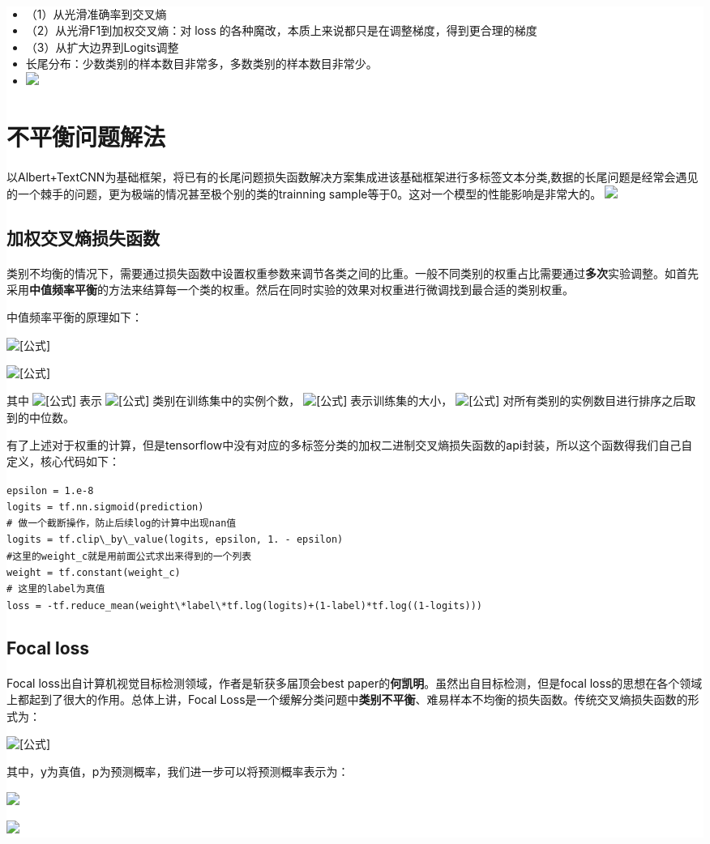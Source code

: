    - （1）从光滑准确率到交叉熵
   - （2）从光滑F1到加权交叉熵：对 loss 的各种魔改，本质上来说都只是在调整梯度，得到更合理的梯度
   - （3）从扩大边界到Logits调整
   - 长尾分布：少数类别的样本数目非常多，多数类别的样本数目非常少。
   - ![](http://p8.itc.cn/q_70/images03/20200913/ce0ea36c06ec4f2ea121f78ad7920a93.png)

# 不平衡问题解法

以Albert+TextCNN为基础框架，将已有的长尾问题损失函数解决方案集成进该基础框架进行多标签文本分类,数据的长尾问题是经常会遇见的一个棘手的问题，更为极端的情况甚至极个别的类的trainning sample等于0。这对一个模型的性能影响是非常大的。
![](https://pic2.zhimg.com/v2-8a3ccd7ed59de691a27406065477b3b9_720w.jpg?source=3af55fa1)

## 加权交叉熵损失函数

类别不均衡的情况下，需要通过损失函数中设置权重参数来调节各类之间的比重。一般不同类别的权重占比需要通过**多次**实验调整。如首先采用**中值频率平衡**的方法来结算每一个类的权重。然后在同时实验的效果对权重进行微调找到最合适的类别权重。

中值频率平衡的原理如下：
 
![[公式]](https://www.zhihu.com/equation?tex=freq_c+%3D+sum_c%2Fsum)
 
![[公式]](https://www.zhihu.com/equation?tex=weight_c+%3D+freq_c%2Fmedium)
 
其中 ![[公式]](https://www.zhihu.com/equation?tex=sum_c) 表示 ![[公式]](https://www.zhihu.com/equation?tex=c) 类别在训练集中的实例个数， ![[公式]](https://www.zhihu.com/equation?tex=sum) 表示训练集的大小， ![[公式]](https://www.zhihu.com/equation?tex=medium) 对所有类别的实例数目进行排序之后取到的中位数。
 
有了上述对于权重的计算，但是tensorflow中没有对应的多标签分类的加权二进制交叉熵损失函数的api封装，所以这个函数得我们自己自定义，核心代码如下：
 
```
epsilon = 1.e-8
logits = tf.nn.sigmoid(prediction)
# 做一个截断操作，防止后续log的计算中出现nan值
logits = tf.clip\_by\_value(logits, epsilon, 1. - epsilon)
#这里的weight_c就是用前面公式求出来得到的一个列表
weight = tf.constant(weight_c)  
# 这里的label为真值
loss = -tf.reduce_mean(weight\*label\*tf.log(logits)+(1-label)*tf.log((1-logits)))
```

## Focal loss

Focal loss出自计算机视觉目标检测领域，作者是斩获多届顶会best paper的**何凯明**。虽然出自目标检测，但是focal loss的思想在各个领域上都起到了很大的作用。总体上讲，Focal Loss是一个缓解分类问题中**类别不平衡**、难易样本不均衡的损失函数。传统交叉熵损失函数的形式为：
 
![[公式]](https://www.zhihu.com/equation?tex=CE+%3D+-%28y+%5Ccdot+log%28p%29+%2B+%281-y%29%5Ccdot+log%281-p%29%29)
 
其中，y为真值，p为预测概率，我们进一步可以将预测概率表示为：
 
![](https://pic1.zhimg.com/v2-75e13d60ce1c2fed1de9cfd542f99c59_720w.png?source=3af55fa1)
 
![](https://pic1.zhimg.com/80/v2-75e13d60ce1c2fed1de9cfd542f99c59_720w.png?source=3af55fa1)
 
